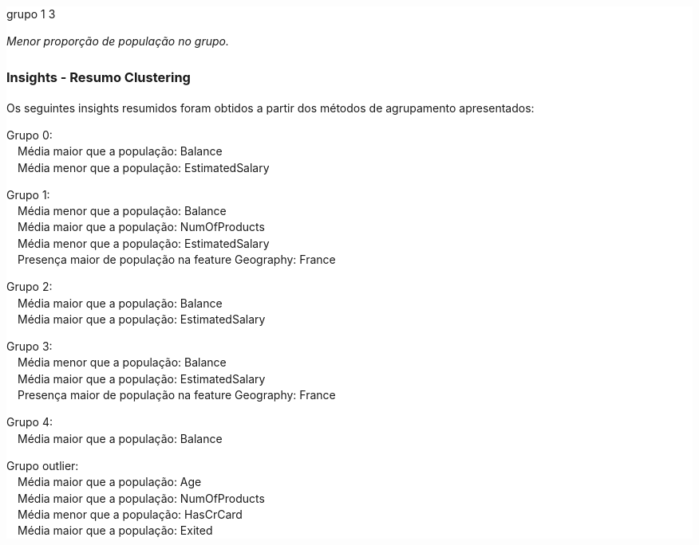 <tr>
<td align="left">grupo</td>
<td align="left">1</td>
<td align="left">3</td>
</tr>
</tbody>
</table><p><em>Menor proporção de população no grupo.</em></p>
<h3>Insights - Resumo Clustering</h3>
<p>Os seguintes insights resumidos foram obtidos a partir dos métodos de agrupamento apresentados:</p>
<p>Grupo 0: <br>&emsp;Média maior que a população: Balance<br>&emsp;Média menor que a população: EstimatedSalary</p>
<p>Grupo 1: <br>&emsp;Média menor que a população: Balance<br>&emsp;Média maior que a população: NumOfProducts<br>&emsp;Média menor que a população: EstimatedSalary<br>&emsp;Presença maior de população na feature Geography: France</p>
<p>Grupo 2: <br>&emsp;Média maior que a população: Balance<br>&emsp;Média maior que a população: EstimatedSalary</p>
<p>Grupo 3: <br>&emsp;Média menor que a população: Balance<br>&emsp;Média maior que a população: EstimatedSalary<br>&emsp;Presença maior de população na feature Geography: France</p>
<p>Grupo 4: <br>&emsp;Média maior que a população: Balance</p>
<p>Grupo outlier: <br>&emsp;Média maior que a população: Age<br>&emsp;Média maior que a população: NumOfProducts<br>&emsp;Média menor que a população: HasCrCard<br>&emsp;Média maior que a população: Exited</p>
